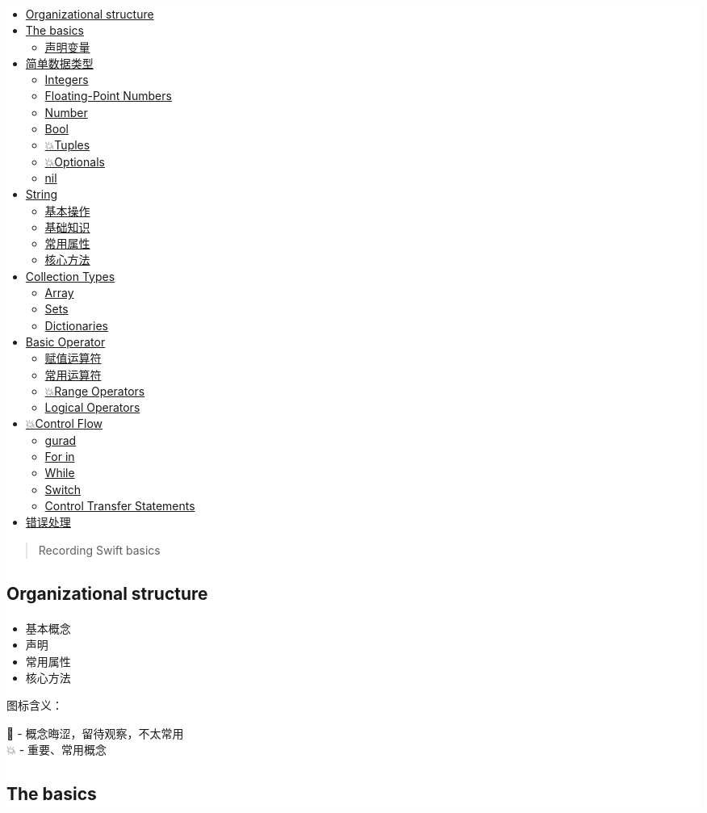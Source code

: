 

- [Organizational structure](#organizational-structure)
- [The basics](#the-basics)
	- [声明变量](#%E5%A3%B0%E6%98%8E%E5%8F%98%E9%87%8F)
- [简单数据类型](#%E7%AE%80%E5%8D%95%E6%95%B0%E6%8D%AE%E7%B1%BB%E5%9E%8B)
	- [Integers](#integers)
	- [Floating-Point Numbers](#floating-point-numbers)
	- [Number](#number)
	- [Bool](#bool)
	- [💥Tuples](#tuples)
	- [💥Optionals](#optionals)
	- [nil](#nil)
- [String](#string)
	- [基本操作](#%E5%9F%BA%E6%9C%AC%E6%93%8D%E4%BD%9C)
	- [基础知识](#%E5%9F%BA%E7%A1%80%E7%9F%A5%E8%AF%86)
	- [常用属性](#%E5%B8%B8%E7%94%A8%E5%B1%9E%E6%80%A7)
	- [核心方法](#%E6%A0%B8%E5%BF%83%E6%96%B9%E6%B3%95)
- [Collection Types](#collection-types)
	- [Array](#array)
	- [Sets](#sets)
	- [Dictionaries](#dictionaries)
- [Basic Operator](#basic-operator)
	- [赋值运算符](#%E8%B5%8B%E5%80%BC%E8%BF%90%E7%AE%97%E7%AC%A6)
	- [常用运算符](#%E5%B8%B8%E7%94%A8%E8%BF%90%E7%AE%97%E7%AC%A6)
	- [💥Range Operators](#range-operators)
	- [Logical Operators](#logical-operators)
- [💥Control Flow](#control-flow)
	- [gurad](#gurad)
	- [For in](#for-in)
	- [While](#while)
	- [Switch](#switch)
	- [Control Transfer Statements](#control-transfer-statements)
- [错误处理](#%E9%94%99%E8%AF%AF%E5%A4%84%E7%90%86)




> Recording Swift basics

## Organizational structure

- 基本概念
- 声明
- 常用属性
- 核心方法

图标含义：

🌝 - 概念晦涩，留待观察，不太常用<br />
💥 - 重要、常用概念

## The basics
